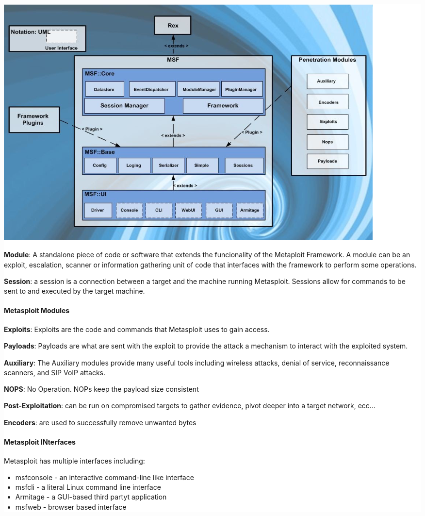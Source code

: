 ![architettura metasploit](images/metasploit-architecture.png)

**Module**: A standalone piece of code or software that extends the funcionality of the Metaploit Framework. A module can be an exploit, escalation, scanner or information gathering unit of code that interfaces with the framework to perform some operations.

**Session**: a session is a connection between a target and the machine running Metasploit. Sessions allow for commands to be sent to and executed by the target machine.

#### Metasploit Modules 

**Exploits**: Exploits are the code and commands that Metasploit uses to gain access.

**Payloads**: Payloads are what are sent with the exploit to provide the attack a mechanism to interact with the exploited system.

**Auxiliary**: The Auxiliary modules provide many useful tools including wireless attacks, denial of service, reconnaissance
scanners, and SIP VoIP attacks.

**NOPS**: No Operation. NOPs keep the payload size consistent

**Post-Exploitation**: can be run on compromised targets to gather evidence, pivot deeper into a target network, ecc...

**Encoders**: are used to successfully remove unwanted bytes

#### Metasploit INterfaces

Metasploit has multiple interfaces including:
- msfconsole - an interactive command-line like interface
- msfcli - a literal Linux command line interface
- Armitage - a GUI-based third partyt application
- msfweb - browser based interface
